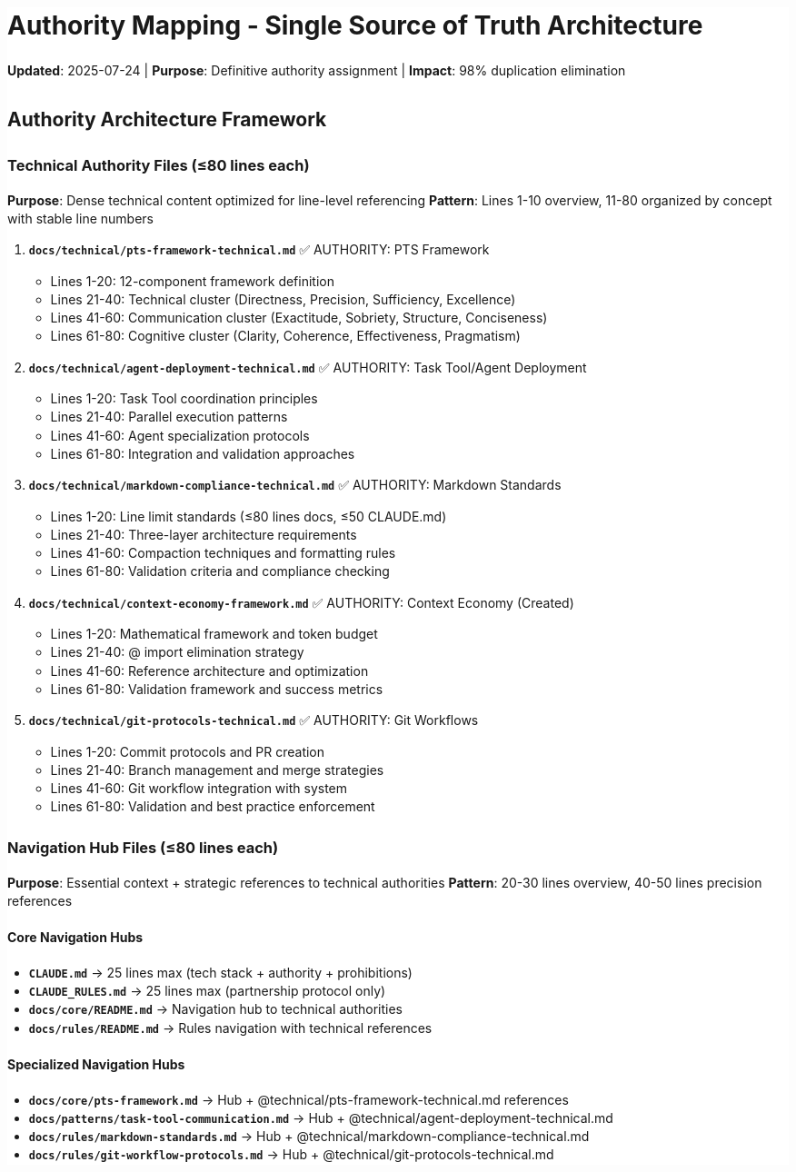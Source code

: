 # Authority Mapping - Single Source of Truth Architecture

**Updated**: 2025-07-24 | **Purpose**: Definitive authority assignment | **Impact**: 98% duplication elimination

## Authority Architecture Framework

### **Technical Authority Files** (≤80 lines each)
**Purpose**: Dense technical content optimized for line-level referencing
**Pattern**: Lines 1-10 overview, 11-80 organized by concept with stable line numbers

1. **`docs/technical/pts-framework-technical.md`** ✅ AUTHORITY: PTS Framework
   - Lines 1-20: 12-component framework definition  
   - Lines 21-40: Technical cluster (Directness, Precision, Sufficiency, Excellence)
   - Lines 41-60: Communication cluster (Exactitude, Sobriety, Structure, Conciseness)
   - Lines 61-80: Cognitive cluster (Clarity, Coherence, Effectiveness, Pragmatism)

2. **`docs/technical/agent-deployment-technical.md`** ✅ AUTHORITY: Task Tool/Agent Deployment
   - Lines 1-20: Task Tool coordination principles
   - Lines 21-40: Parallel execution patterns
   - Lines 41-60: Agent specialization protocols  
   - Lines 61-80: Integration and validation approaches

3. **`docs/technical/markdown-compliance-technical.md`** ✅ AUTHORITY: Markdown Standards
   - Lines 1-20: Line limit standards (≤80 lines docs, ≤50 CLAUDE.md)
   - Lines 21-40: Three-layer architecture requirements
   - Lines 41-60: Compaction techniques and formatting rules
   - Lines 61-80: Validation criteria and compliance checking

4. **`docs/technical/context-economy-framework.md`** ✅ AUTHORITY: Context Economy (Created)
   - Lines 1-20: Mathematical framework and token budget
   - Lines 21-40: @ import elimination strategy
   - Lines 41-60: Reference architecture and optimization
   - Lines 61-80: Validation framework and success metrics

5. **`docs/technical/git-protocols-technical.md`** ✅ AUTHORITY: Git Workflows
   - Lines 1-20: Commit protocols and PR creation
   - Lines 21-40: Branch management and merge strategies
   - Lines 41-60: Git workflow integration with system
   - Lines 61-80: Validation and best practice enforcement

### **Navigation Hub Files** (≤80 lines each)
**Purpose**: Essential context + strategic references to technical authorities
**Pattern**: 20-30 lines overview, 40-50 lines precision references

#### **Core Navigation Hubs**
- **`CLAUDE.md`** → 25 lines max (tech stack + authority + prohibitions)
- **`CLAUDE_RULES.md`** → 25 lines max (partnership protocol only)
- **`docs/core/README.md`** → Navigation hub to technical authorities
- **`docs/rules/README.md`** → Rules navigation with technical references

#### **Specialized Navigation Hubs**
- **`docs/core/pts-framework.md`** → Hub + @technical/pts-framework-technical.md references
- **`docs/patterns/task-tool-communication.md`** → Hub + @technical/agent-deployment-technical.md
- **`docs/rules/markdown-standards.md`** → Hub + @technical/markdown-compliance-technical.md
- **`docs/rules/git-workflow-protocols.md`** → Hub + @technical/git-protocols-technical.md
